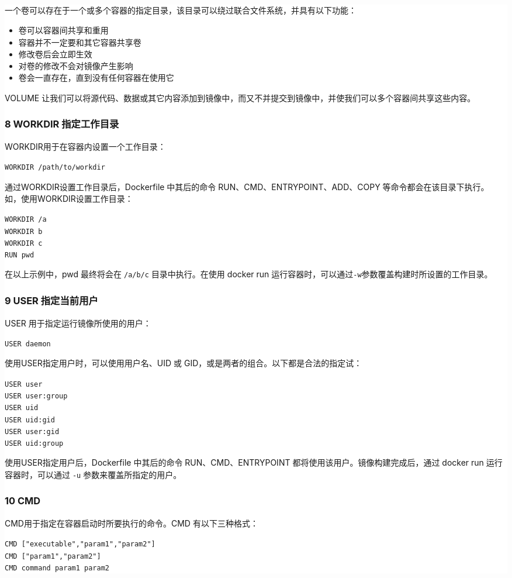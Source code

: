 一个卷可以存在于一个或多个容器的指定目录，该目录可以绕过联合文件系统，并具有以下功能：

- 卷可以容器间共享和重用
- 容器并不一定要和其它容器共享卷
- 修改卷后会立即生效
- 对卷的修改不会对镜像产生影响
- 卷会一直存在，直到没有任何容器在使用它

VOLUME 让我们可以将源代码、数据或其它内容添加到镜像中，而又不并提交到镜像中，并使我们可以多个容器间共享这些内容。

### 8 WORKDIR 指定工作目录

WORKDIR用于在容器内设置一个工作目录：

```
WORKDIR /path/to/workdir
```

通过WORKDIR设置工作目录后，Dockerfile 中其后的命令 RUN、CMD、ENTRYPOINT、ADD、COPY 等命令都会在该目录下执行。
如，使用WORKDIR设置工作目录：

```
WORKDIR /a
WORKDIR b
WORKDIR c
RUN pwd
```

在以上示例中，pwd 最终将会在 `/a/b/c` 目录中执行。在使用 docker run 运行容器时，可以通过`-w`参数覆盖构建时所设置的工作目录。

### 9 USER 指定当前用户

USER 用于指定运行镜像所使用的用户：

```
USER daemon
```

使用USER指定用户时，可以使用用户名、UID 或 GID，或是两者的组合。以下都是合法的指定试：

```
USER user
USER user:group
USER uid
USER uid:gid
USER user:gid
USER uid:group
```

使用USER指定用户后，Dockerfile 中其后的命令 RUN、CMD、ENTRYPOINT 都将使用该用户。镜像构建完成后，通过 docker run 运行容器时，可以通过 `-u` 参数来覆盖所指定的用户。

### 10 CMD

CMD用于指定在容器启动时所要执行的命令。CMD 有以下三种格式：

```
CMD ["executable","param1","param2"]
CMD ["param1","param2"]
CMD command param1 param2
```

